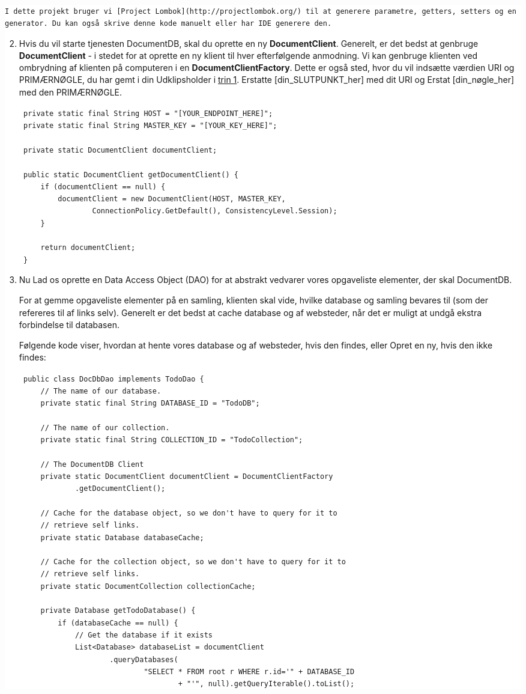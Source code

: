     I dette projekt bruger vi [Project Lombok](http://projectlombok.org/) til at generere parametre, getters, setters og en generator. Du kan også skrive denne kode manuelt eller har IDE generere den.

2. Hvis du vil starte tjenesten DocumentDB, skal du oprette en ny **DocumentClient**. Generelt, er det bedst at genbruge **DocumentClient** - i stedet for at oprette en ny klient til hver efterfølgende anmodning. Vi kan genbruge klienten ved ombrydning af klienten på computeren i en **DocumentClientFactory**. Dette er også sted, hvor du vil indsætte værdien URI og PRIMÆRNØGLE, du har gemt i din Udklipsholder i [trin 1](#CreateDB). Erstatte [din\_SLUTPUNKT\_her] med dit URI og Erstat [din\_nøgle\_her] med den PRIMÆRNØGLE.

        private static final String HOST = "[YOUR_ENDPOINT_HERE]";
        private static final String MASTER_KEY = "[YOUR_KEY_HERE]";

        private static DocumentClient documentClient;

        public static DocumentClient getDocumentClient() {
            if (documentClient == null) {
                documentClient = new DocumentClient(HOST, MASTER_KEY,
                        ConnectionPolicy.GetDefault(), ConsistencyLevel.Session);
            }

            return documentClient;
        }

3. Nu Lad os oprette en Data Access Object (DAO) for at abstrakt vedvarer vores opgaveliste elementer, der skal DocumentDB.

    For at gemme opgaveliste elementer på en samling, klienten skal vide, hvilke database og samling bevares til (som der refereres til af links selv). Generelt er det bedst at cache database og af websteder, når det er muligt at undgå ekstra forbindelse til databasen.

    Følgende kode viser, hvordan at hente vores database og af websteder, hvis den findes, eller Opret en ny, hvis den ikke findes:

        public class DocDbDao implements TodoDao {
            // The name of our database.
            private static final String DATABASE_ID = "TodoDB";

            // The name of our collection.
            private static final String COLLECTION_ID = "TodoCollection";

            // The DocumentDB Client
            private static DocumentClient documentClient = DocumentClientFactory
                    .getDocumentClient();

            // Cache for the database object, so we don't have to query for it to
            // retrieve self links.
            private static Database databaseCache;

            // Cache for the collection object, so we don't have to query for it to
            // retrieve self links.
            private static DocumentCollection collectionCache;

            private Database getTodoDatabase() {
                if (databaseCache == null) {
                    // Get the database if it exists
                    List<Database> databaseList = documentClient
                            .queryDatabases(
                                    "SELECT * FROM root r WHERE r.id='" + DATABASE_ID
                                            + "'", null).getQueryIterable().toList();


[1]: media/documentdb-java-application/keys.png